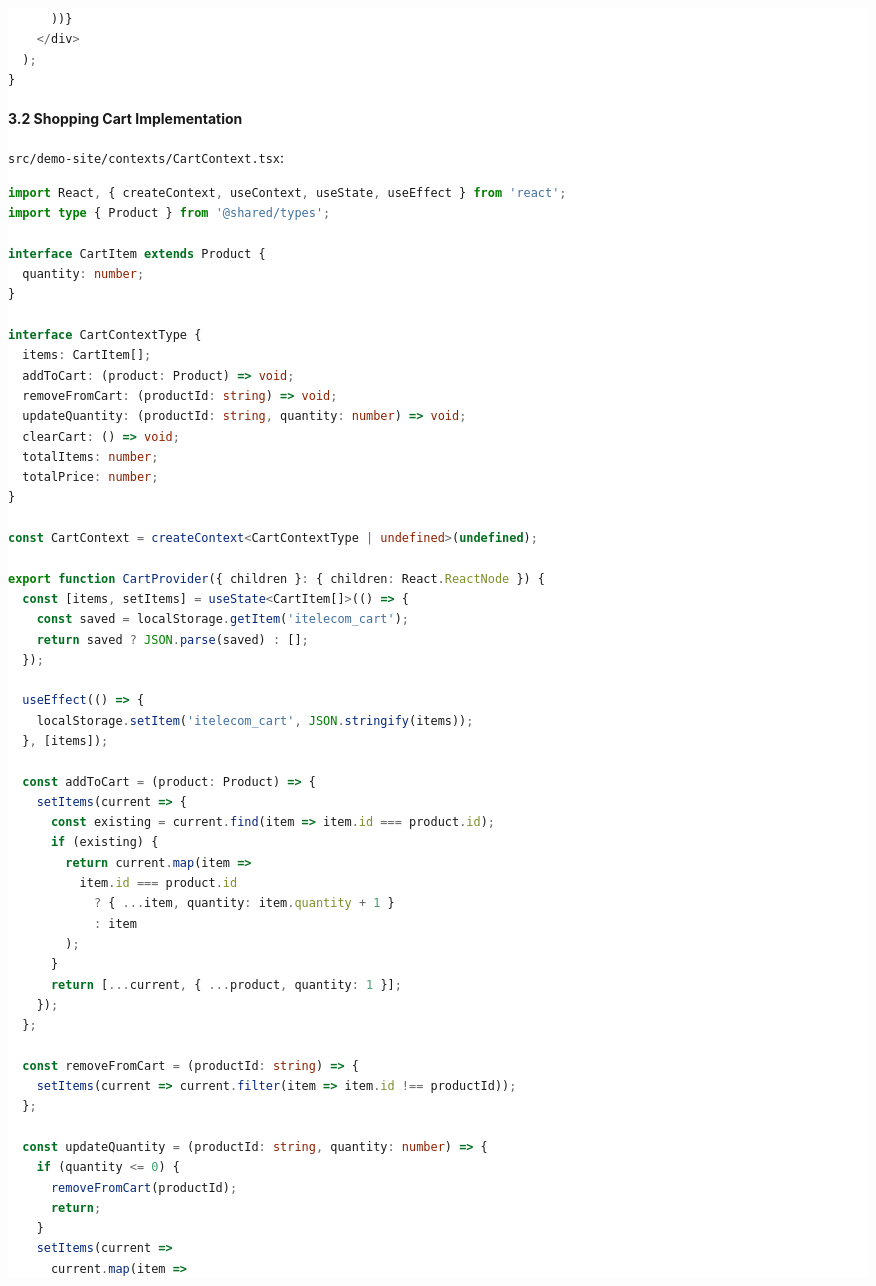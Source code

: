 ```typescript
      ))}
    </div>
  );
}
```

#### 3.2 Shopping Cart Implementation
`src/demo-site/contexts/CartContext.tsx`:
```typescript
import React, { createContext, useContext, useState, useEffect } from 'react';
import type { Product } from '@shared/types';

interface CartItem extends Product {
  quantity: number;
}

interface CartContextType {
  items: CartItem[];
  addToCart: (product: Product) => void;
  removeFromCart: (productId: string) => void;
  updateQuantity: (productId: string, quantity: number) => void;
  clearCart: () => void;
  totalItems: number;
  totalPrice: number;
}

const CartContext = createContext<CartContextType | undefined>(undefined);

export function CartProvider({ children }: { children: React.ReactNode }) {
  const [items, setItems] = useState<CartItem[]>(() => {
    const saved = localStorage.getItem('itelecom_cart');
    return saved ? JSON.parse(saved) : [];
  });

  useEffect(() => {
    localStorage.setItem('itelecom_cart', JSON.stringify(items));
  }, [items]);

  const addToCart = (product: Product) => {
    setItems(current => {
      const existing = current.find(item => item.id === product.id);
      if (existing) {
        return current.map(item =>
          item.id === product.id
            ? { ...item, quantity: item.quantity + 1 }
            : item
        );
      }
      return [...current, { ...product, quantity: 1 }];
    });
  };

  const removeFromCart = (productId: string) => {
    setItems(current => current.filter(item => item.id !== productId));
  };

  const updateQuantity = (productId: string, quantity: number) => {
    if (quantity <= 0) {
      removeFromCart(productId);
      return;
    }
    setItems(current =>
      current.map(item =>
```
